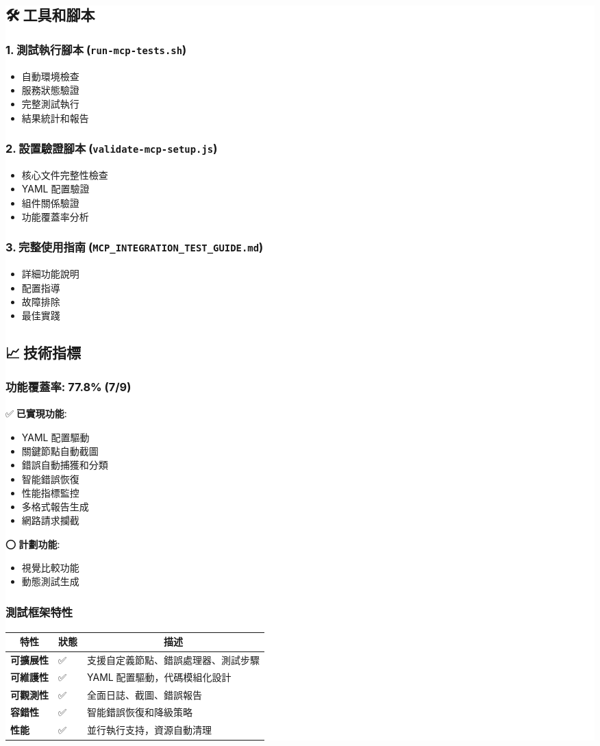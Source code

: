 ## 🛠️ 工具和腳本

### 1. 測試執行腳本 (`run-mcp-tests.sh`)
- 自動環境檢查
- 服務狀態驗證
- 完整測試執行
- 結果統計和報告

### 2. 設置驗證腳本 (`validate-mcp-setup.js`)
- 核心文件完整性檢查
- YAML 配置驗證
- 組件關係驗證
- 功能覆蓋率分析

### 3. 完整使用指南 (`MCP_INTEGRATION_TEST_GUIDE.md`)
- 詳細功能說明
- 配置指導
- 故障排除
- 最佳實踐

## 📈 技術指標

### 功能覆蓋率: 77.8% (7/9)

✅ **已實現功能**:
- YAML 配置驅動
- 關鍵節點自動截圖
- 錯誤自動捕獲和分類
- 智能錯誤恢復
- 性能指標監控
- 多格式報告生成
- 網路請求攔截

⭕ **計劃功能**:
- 視覺比較功能
- 動態測試生成

### 測試框架特性

| 特性 | 狀態 | 描述 |
|-----|------|-----|
| **可擴展性** | ✅ | 支援自定義節點、錯誤處理器、測試步驟 |
| **可維護性** | ✅ | YAML 配置驅動，代碼模組化設計 |
| **可觀測性** | ✅ | 全面日誌、截圖、錯誤報告 |
| **容錯性** | ✅ | 智能錯誤恢復和降級策略 |
| **性能** | ✅ | 並行執行支持，資源自動清理 |
